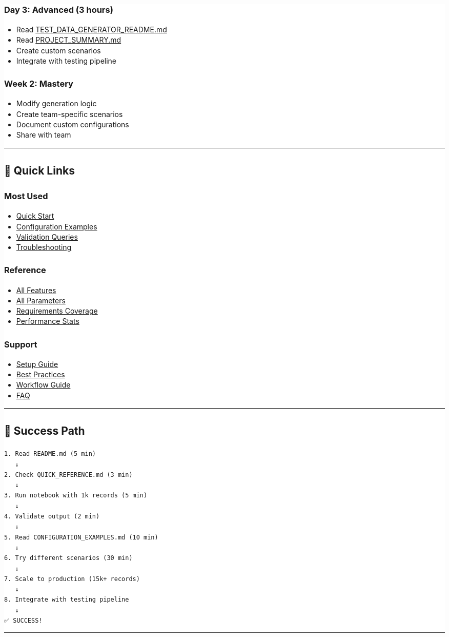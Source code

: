 ### Day 3: Advanced (3 hours)
- Read [TEST_DATA_GENERATOR_README.md](TEST_DATA_GENERATOR_README.md)
- Read [PROJECT_SUMMARY.md](PROJECT_SUMMARY.md)
- Create custom scenarios
- Integrate with testing pipeline

### Week 2: Mastery
- Modify generation logic
- Create team-specific scenarios
- Document custom configurations
- Share with team

---

## 🔗 Quick Links

### Most Used
- [Quick Start](QUICK_REFERENCE.md#5-minute-quick-start)
- [Configuration Examples](CONFIGURATION_EXAMPLES.md)
- [Validation Queries](QUICK_REFERENCE.md#validation-queries)
- [Troubleshooting](QUICK_REFERENCE.md#troubleshooting)

### Reference
- [All Features](TEST_DATA_GENERATOR_README.md#features)
- [All Parameters](TEST_DATA_GENERATOR_README.md#configuration)
- [Requirements Coverage](PROJECT_SUMMARY.md#requirements-met)
- [Performance Stats](PROJECT_SUMMARY.md#scalability)

### Support
- [Setup Guide](IMPLEMENTATION_GUIDE.md#environment-setup)
- [Best Practices](IMPLEMENTATION_GUIDE.md#best-practices)
- [Workflow Guide](IMPLEMENTATION_GUIDE.md#workflow)
- [FAQ](IMPLEMENTATION_GUIDE.md#troubleshooting)

---

## 🎯 Success Path

```
1. Read README.md (5 min)
   ↓
2. Check QUICK_REFERENCE.md (3 min)
   ↓
3. Run notebook with 1k records (5 min)
   ↓
4. Validate output (2 min)
   ↓
5. Read CONFIGURATION_EXAMPLES.md (10 min)
   ↓
6. Try different scenarios (30 min)
   ↓
7. Scale to production (15k+ records)
   ↓
8. Integrate with testing pipeline
   ↓
✅ SUCCESS!
```

---